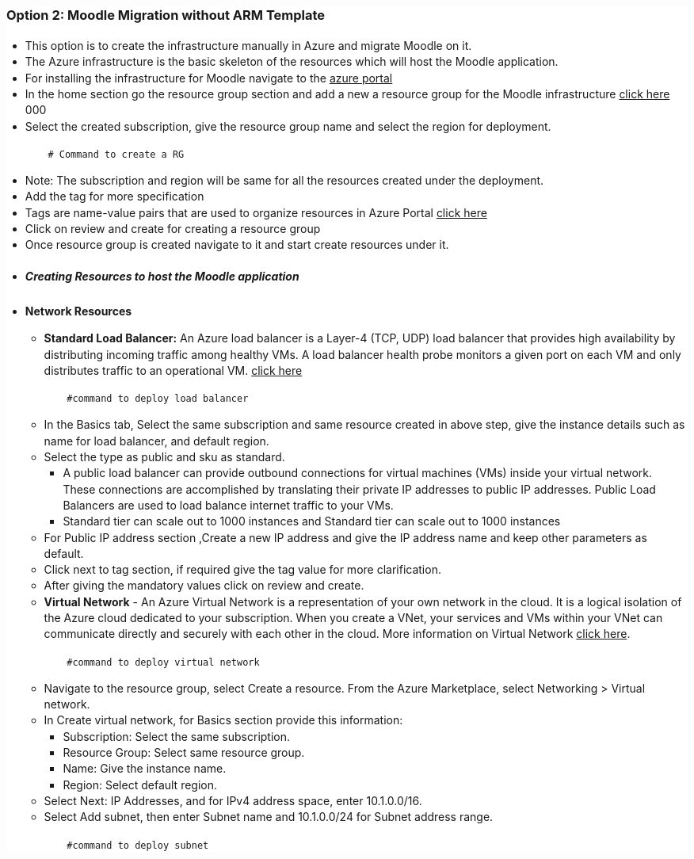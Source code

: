 ### Option 2: Moodle Migration without ARM Template

 * This option is to create the infrastructure manually in Azure and migrate Moodle on it. 
 * The Azure infrastructure is the basic skeleton of the resources which will host the Moodle application. 
 * For installing the infrastructure for Moodle navigate to the [azure portal](portal.azure.com) 
 * In the home section go the resource group section and add a new a resource group for the Moodle infrastructure [click here](https://ms.portal.azure.com/#blade/HubsExtension/BrowseResourceGroups) 000
 * Select the created subscription, give the resource group name and select the region for deployment.
    ```
        # Command to create a RG
    ```
* Note: The subscription and region will be same for all the resources created under the deployment.
* Add the tag for more specification 
* Tags are name-value pairs that are used to organize resources in Azure Portal [click here](https://docs.microsoft.com/en-us/azure/azure-resource-manager/management/tag-resources) 
 * Click on review and create for creating a resource group 
 * Once resource group is created navigate to it and start create resources under it. 

- ##### Creating Resources to host the Moodle application 
- **Network Resources**
    * **Standard Load Balancer:**  An Azure load balancer is a Layer-4 (TCP, UDP) load balancer that provides high availability by distributing incoming traffic among healthy VMs. A load balancer health probe monitors a given port on each VM and only distributes traffic to an operational VM. [click here](https://docs.microsoft.com/en-us/azure/load-balancer/tutorial-load-balancer-standard-internal-portal) 
        ```
            #command to deploy load balancer
        ```
    *  In the Basics tab, Select the same subscription and same resource created in above step, give the instance details such as name for load balancer, and default region. 
    *  Select the type as public and sku as standard. 
       -  A public load balancer can provide outbound connections for virtual machines (VMs) inside your virtual network. These connections are accomplished by translating their private IP addresses to public IP addresses. Public Load Balancers are used to load balance internet traffic to your VMs.
       - Standard tier can scale out to 1000 instances and Standard tier can scale out to 1000 instances 
    *  For Public IP address section ,Create a new IP address and give the IP address name and keep other parameters as default.
    *  Click next to tag section, if required give the tag value for more clarification. 
    *  After giving the mandatory values click on review and create. 

    - **Virtual Network** - An Azure Virtual Network is a representation of your own network in the cloud. It is a logical isolation of the Azure cloud dedicated to your subscription. When you create a VNet, your services and VMs within your VNet can communicate directly and securely with each other in the cloud. More information on Virtual Network [click here](https://docs.microsoft.com/en-us/azure/virtual-network/virtual-networks-overview). 
        ```
            #command to deploy virtual network
        ```
    - Navigate to the resource group, select Create a resource. From the Azure Marketplace, select Networking > Virtual network.
    - In Create virtual network, for Basics section provide this information: 
        - Subscription: Select the same subscription. 
        - Resource Group: Select same resource group. 
        - Name: Give the instance name. 
        - Region: Select default region. 
    - Select Next: IP Addresses, and for IPv4 address space, enter 10.1.0.0/16. 
    - Select Add subnet, then enter Subnet name and 10.1.0.0/24 for Subnet address range.
        ```
            #command to deploy subnet